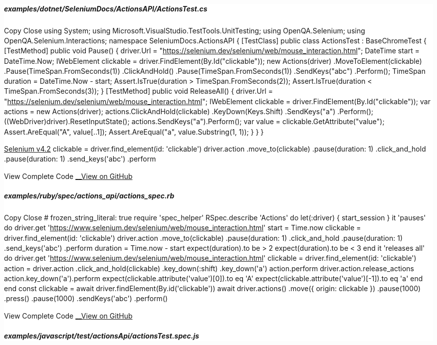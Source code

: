 ##### examples/dotnet/SeleniumDocs/ActionsAPI/ActionsTest.cs

Copy  Close               using System;     using Microsoft.VisualStudio.TestTools.UnitTesting;     using OpenQA.Selenium;     using OpenQA.Selenium.Interactions;          namespace SeleniumDocs.ActionsAPI     {         [TestClass]         public class ActionsTest : BaseChromeTest         {             [TestMethod]             public void Pause()             {                 driver.Url = "https://selenium.dev/selenium/web/mouse_interaction.html";                      DateTime start = DateTime.Now;                      IWebElement clickable = driver.FindElement(By.Id("clickable"));                 new Actions(driver)                     .MoveToElement(clickable)                     .Pause(TimeSpan.FromSeconds(1))                     .ClickAndHold()                     .Pause(TimeSpan.FromSeconds(1))                     .SendKeys("abc")                     .Perform();                      TimeSpan duration = DateTime.Now - start;                 Assert.IsTrue(duration > TimeSpan.FromSeconds(2));                 Assert.IsTrue(duration < TimeSpan.FromSeconds(3));             }                  [TestMethod]             public void ReleaseAll()             {                 driver.Url = "https://selenium.dev/selenium/web/mouse_interaction.html";                                  IWebElement clickable = driver.FindElement(By.Id("clickable"));                 var actions = new Actions(driver);                 actions.ClickAndHold(clickable)                     .KeyDown(Keys.Shift)                     .SendKeys("a")                     .Perform();                      ((WebDriver)driver).ResetInputState();                      actions.SendKeys("a").Perform();                 var value = clickable.GetAttribute("value");                 Assert.AreEqual("A", value[..1]);                 Assert.AreEqual("a", value.Substring(1, 1));             }         }     }

[Selenium v4.2](https://github.com/SeleniumHQ/selenium/releases/tag/selenium-4.2.0)                   clickable = driver.find_element(id: 'clickable')         driver.action               .move_to(clickable)               .pause(duration: 1)               .click_and_hold               .pause(duration: 1)               .send_keys('abc')               .perform

View Complete Code [__View on GitHub](https://github.com/SeleniumHQ/seleniumhq.github.io/blob/trunk/examples/ruby/spec/actions_api/actions_spec.rb#L12-L19)

##### examples/ruby/spec/actions\_api/actions\_spec.rb

Copy  Close               # frozen_string_literal: true          require 'spec_helper'          RSpec.describe 'Actions' do       let(:driver) { start_session }            it 'pauses' do         driver.get 'https://www.selenium.dev/selenium/web/mouse_interaction.html'         start = Time.now              clickable = driver.find_element(id: 'clickable')         driver.action               .move_to(clickable)               .pause(duration: 1)               .click_and_hold               .pause(duration: 1)               .send_keys('abc')               .perform              duration = Time.now - start         expect(duration).to be > 2         expect(duration).to be < 3       end            it 'releases all' do         driver.get 'https://www.selenium.dev/selenium/web/mouse_interaction.html'              clickable = driver.find_element(id: 'clickable')         action = driver.action                        .click_and_hold(clickable)                        .key_down(:shift)                        .key_down('a')         action.perform              driver.action.release_actions              action.key_down('a').perform         expect(clickable.attribute('value')[0]).to eq 'A'         expect(clickable.attribute('value')[-1]).to eq 'a'       end     end                        const clickable = await driver.findElement(By.id('clickable'))         await driver.actions()           .move({ origin: clickable })           .pause(1000)           .press()           .pause(1000)           .sendKeys('abc')           .perform()     

View Complete Code [__View on GitHub](https://github.com/SeleniumHQ/seleniumhq.github.io/blob/trunk/examples/javascript/test/actionsApi/actionsTest.spec.js#L18-L25)

##### examples/javascript/test/actionsApi/actionsTest.spec.js

